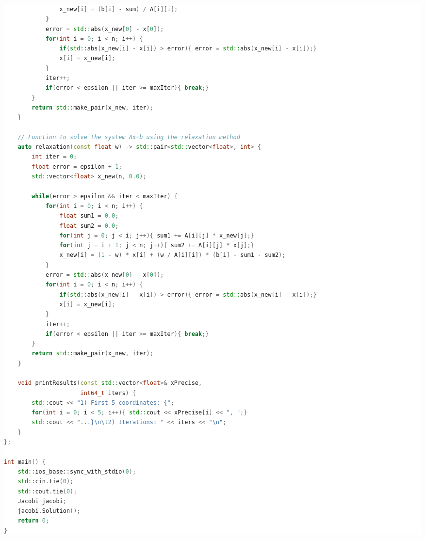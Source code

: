 ``` C++
                x_new[i] = (b[i] - sum) / A[i][i];
            }
            error = std::abs(x_new[0] - x[0]);
            for(int i = 0; i < n; i++) {
                if(std::abs(x_new[i] - x[i]) > error){ error = std::abs(x_new[i] - x[i]);}
                x[i] = x_new[i];
            }
            iter++;
            if(error < epsilon || iter >= maxIter){ break;}
        }
        return std::make_pair(x_new, iter);
    }

    // Function to solve the system Ax=b using the relaxation method
    auto relaxation(const float w) -> std::pair<std::vector<float>, int> {
        int iter = 0;
        float error = epsilon + 1;
        std::vector<float> x_new(n, 0.0);

        while(error > epsilon && iter < maxIter) {
            for(int i = 0; i < n; i++) {
                float sum1 = 0.0;
                float sum2 = 0.0;
                for(int j = 0; j < i; j++){ sum1 += A[i][j] * x_new[j];}
                for(int j = i + 1; j < n; j++){ sum2 += A[i][j] * x[j];}
                x_new[i] = (1 - w) * x[i] + (w / A[i][i]) * (b[i] - sum1 - sum2);
            }
            error = std::abs(x_new[0] - x[0]);
            for(int i = 0; i < n; i++) {
                if(std::abs(x_new[i] - x[i]) > error){ error = std::abs(x_new[i] - x[i]);}
                x[i] = x_new[i];
            }
            iter++;
            if(error < epsilon || iter >= maxIter){ break;}
        }
        return std::make_pair(x_new, iter);
    }

    void printResults(const std::vector<float>& xPrecise,
                      int64_t iters) {
        std::cout << "1) First 5 coordinates: {";
        for(int i = 0; i < 5; i++){ std::cout << xPrecise[i] << ", ";}
        std::cout << "...}\n\t2) Iterations: " << iters << "\n";
    }
};

int main() {
    std::ios_base::sync_with_stdio(0);
    std::cin.tie(0);
    std::cout.tie(0);
    Jacobi jacobi;
    jacobi.Solution();
    return 0;
}
```
